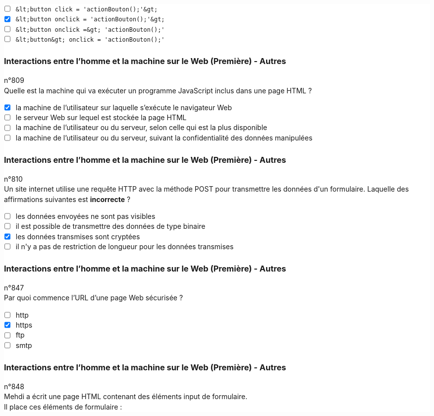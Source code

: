 

- [ ] `&lt;button click = 'actionBouton();'&gt;`
- [X] `&lt;button onclick = 'actionBouton();'&gt;`
- [ ] `&lt;button onclick =&gt; 'actionBouton();'`
- [ ] `&lt;button&gt; onclick = 'actionBouton();'`

### Interactions entre l’homme et la machine sur le Web (Première) - Autres
n°809
<br>
Quelle est la machine qui va exécuter un programme JavaScript inclus dans une page HTML ?



- [X] la machine de l’utilisateur sur laquelle s’exécute le navigateur Web
- [ ] le serveur Web sur lequel est stockée la page HTML
- [ ] la machine de l’utilisateur ou du serveur, selon celle qui est la plus disponible
- [ ] la machine de l’utilisateur ou du serveur, suivant la confidentialité des données manipulées

### Interactions entre l’homme et la machine sur le Web (Première) - Autres
n°810
<br>
Un site internet utilise une requête HTTP avec la méthode POST pour transmettre les données d'un formulaire. Laquelle des affirmations suivantes est **incorrecte** ?



- [ ] les données envoyées ne sont pas visibles
- [ ] il est possible de transmettre des données de type binaire
- [X] les données transmises sont cryptées
- [ ] il n'y a pas de restriction de longueur pour les données transmises

### Interactions entre l’homme et la machine sur le Web (Première) - Autres
n°847
<br>
Par quoi commence l’URL d’une page Web sécurisée ?



- [ ] http
- [X] https
- [ ] ftp
- [ ] smtp

### Interactions entre l’homme et la machine sur le Web (Première) - Autres
n°848
<br>
Mehdi a écrit une page HTML contenant des éléments input de formulaire.<br>
Il place ces éléments de formulaire :


